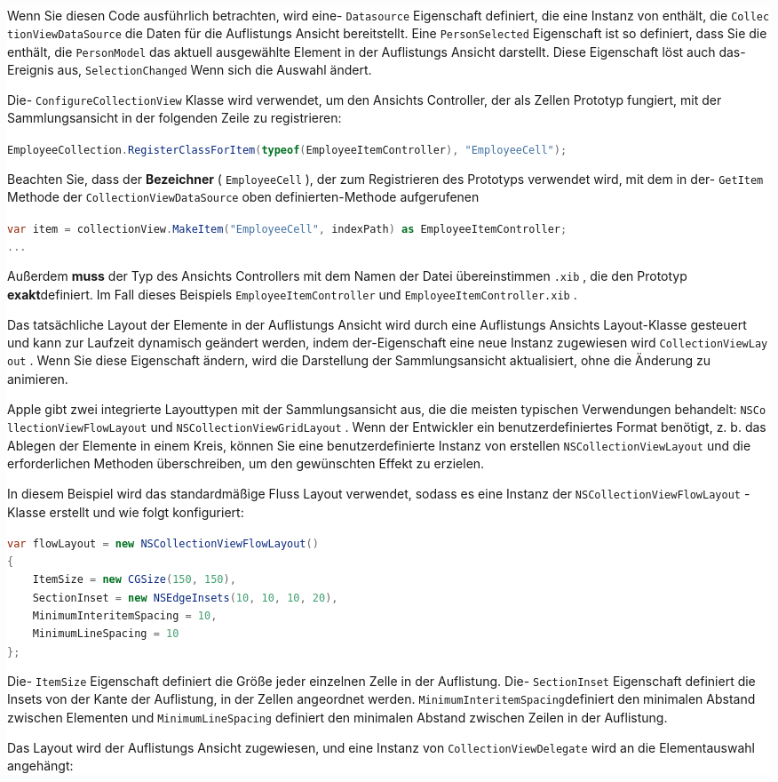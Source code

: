 Wenn Sie diesen Code ausführlich betrachten, wird eine- `Datasource` Eigenschaft definiert, die eine Instanz von enthält, die `CollectionViewDataSource` die Daten für die Auflistungs Ansicht bereitstellt. Eine `PersonSelected` Eigenschaft ist so definiert, dass Sie die enthält, die `PersonModel` das aktuell ausgewählte Element in der Auflistungs Ansicht darstellt. Diese Eigenschaft löst auch das-Ereignis aus, `SelectionChanged` Wenn sich die Auswahl ändert.

Die- `ConfigureCollectionView` Klasse wird verwendet, um den Ansichts Controller, der als Zellen Prototyp fungiert, mit der Sammlungsansicht in der folgenden Zeile zu registrieren:

```csharp
EmployeeCollection.RegisterClassForItem(typeof(EmployeeItemController), "EmployeeCell");
```

Beachten Sie, dass der **Bezeichner** ( `EmployeeCell` ), der zum Registrieren des Prototyps verwendet wird, mit dem in der- `GetItem` Methode der `CollectionViewDataSource` oben definierten-Methode aufgerufenen

```csharp
var item = collectionView.MakeItem("EmployeeCell", indexPath) as EmployeeItemController;
...
```

Außerdem **muss** der Typ des Ansichts Controllers mit dem Namen der Datei übereinstimmen `.xib` , die den Prototyp **exakt**definiert. Im Fall dieses Beispiels `EmployeeItemController` und `EmployeeItemController.xib` .

Das tatsächliche Layout der Elemente in der Auflistungs Ansicht wird durch eine Auflistungs Ansichts Layout-Klasse gesteuert und kann zur Laufzeit dynamisch geändert werden, indem der-Eigenschaft eine neue Instanz zugewiesen wird `CollectionViewLayout` . Wenn Sie diese Eigenschaft ändern, wird die Darstellung der Sammlungsansicht aktualisiert, ohne die Änderung zu animieren.

Apple gibt zwei integrierte Layouttypen mit der Sammlungsansicht aus, die die meisten typischen Verwendungen behandelt: `NSCollectionViewFlowLayout` und `NSCollectionViewGridLayout` . Wenn der Entwickler ein benutzerdefiniertes Format benötigt, z. b. das Ablegen der Elemente in einem Kreis, können Sie eine benutzerdefinierte Instanz von erstellen `NSCollectionViewLayout` und die erforderlichen Methoden überschreiben, um den gewünschten Effekt zu erzielen.

In diesem Beispiel wird das standardmäßige Fluss Layout verwendet, sodass es eine Instanz der `NSCollectionViewFlowLayout` -Klasse erstellt und wie folgt konfiguriert:

```csharp
var flowLayout = new NSCollectionViewFlowLayout()
{
    ItemSize = new CGSize(150, 150),
    SectionInset = new NSEdgeInsets(10, 10, 10, 20),
    MinimumInteritemSpacing = 10,
    MinimumLineSpacing = 10
};
```

Die- `ItemSize` Eigenschaft definiert die Größe jeder einzelnen Zelle in der Auflistung. Die- `SectionInset` Eigenschaft definiert die Insets von der Kante der Auflistung, in der Zellen angeordnet werden. `MinimumInteritemSpacing`definiert den minimalen Abstand zwischen Elementen und `MinimumLineSpacing` definiert den minimalen Abstand zwischen Zeilen in der Auflistung.

Das Layout wird der Auflistungs Ansicht zugewiesen, und eine Instanz von `CollectionViewDelegate` wird an die Elementauswahl angehängt:
